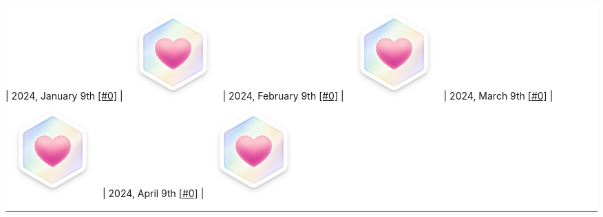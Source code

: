 | 2024, January 9th [[#0]](#0) | <img src="/Graphics/GitHub/Badges/Sponsors/badge-sponsors-small.png" alt="x" width="137" height="137">
| 2024, February 9th [[#0]](#0) | <img src="/Graphics/GitHub/Badges/Sponsors/badge-sponsors-small.png" alt="x" width="137" height="137">
| 2024, March 9th [[#0]](#0) | <img src="/Graphics/GitHub/Badges/Sponsors/badge-sponsors-small.png" alt="x" width="137" height="137">
| 2024, April 9th [[#0]](#0) | <img src="/Graphics/GitHub/Badges/Sponsors/badge-sponsors-small.png" alt="x" width="137" height="137">

</details>

***
